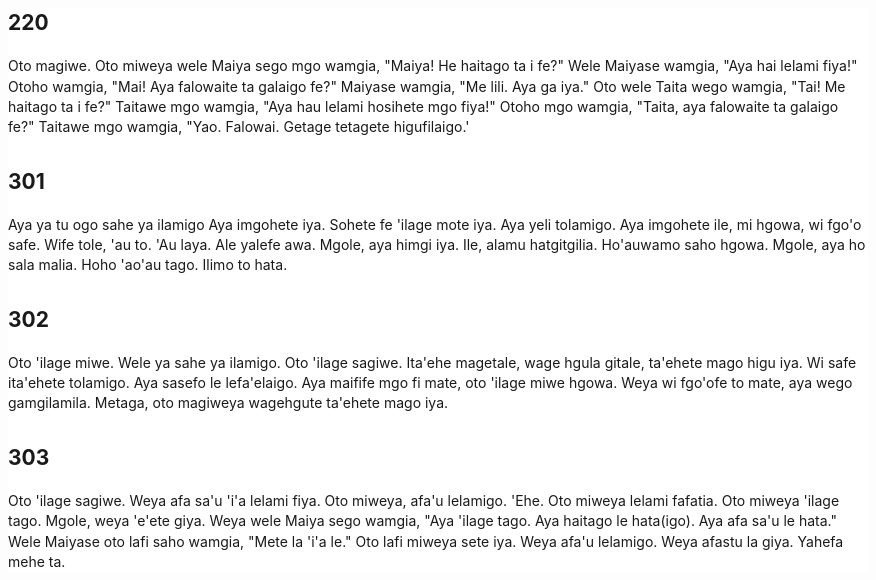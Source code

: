 ## 220

Oto magiwe.
Oto miweya wele Maiya sego mgo wamgia, "Maiya! He haitago ta i fe?"
Wele Maiyase wamgia, "Aya hai lelami fiya!"
Otoho wamgia, "Mai! Aya falowaite ta galaigo fe?"
Maiyase wamgia, "Me lili. Aya ga iya."
Oto wele Taita wego wamgia, "Tai! Me haitago ta i fe?"
Taitawe mgo wamgia, "Aya hau lelami hosihete mgo fiya!"
Otoho mgo wamgia, "Taita, aya falowaite ta galaigo fe?"
Taitawe mgo wamgia, "Yao. Falowai. Getage tetagete higufilaigo.'


## 301

Aya ya tu ogo sahe ya ilamigo
Aya imgohete iya.
Sohete fe 'ilage mote iya.
Aya yeli tolamigo.
Aya imgohete ile, mi hgowa, wi fgo'o safe.
Wife tole, 'au to. 'Au laya.
Ale yalefe awa.
Mgole, aya himgi iya.
Ile, alamu hatgitgilia.
Ho'auwamo saho hgowa.
Mgole, aya ho sala malia.
Hoho 'ao'au tago.
Ilimo to hata.

## 302

Oto 'ilage miwe.
Wele ya sahe ya ilamigo.
Oto 'ilage sagiwe.
Ita'ehe magetale, wage hgula gitale, ta'ehete mago higu iya.
Wi safe ita'ehete tolamigo.
Aya sasefo le lefa'elaigo.
Aya maifife mgo fi mate, oto 'ilage miwe hgowa.
Weya wi fgo'ofe to mate, aya wego gamgilamila.
Metaga, oto magiweya wagehgute ta'ehete mago iya.

## 303

Oto 'ilage sagiwe.
Weya afa sa'u 'i'a lelami fiya.
Oto miweya, afa'u lelamigo.
'Ehe.
Oto miweya lelami fafatia.
Oto miweya 'ilage tago.
Mgole, weya 'e'ete giya.
Weya wele Maiya sego wamgia, "Aya 'ilage tago. Aya haitago le hata(igo). Aya afa sa'u le hata."
Wele Maiyase oto lafi saho wamgia, "Mete la 'i'a le."
Oto lafi miweya sete iya.
Weya afa'u lelamigo.
Weya afastu la giya.
Yahefa mehe ta.
